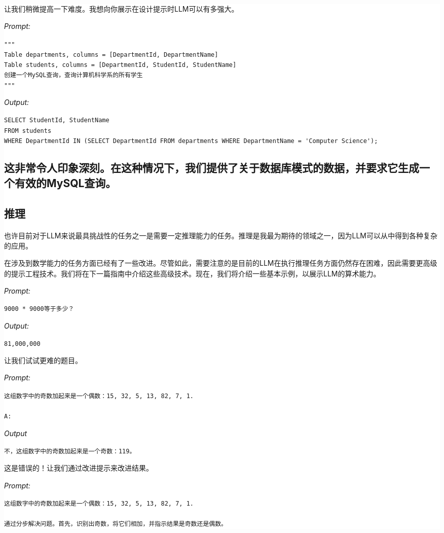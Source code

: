 让我们稍微提高一下难度。我想向你展示在设计提示时LLM可以有多强大。

*Prompt:*
```
"""
Table departments, columns = [DepartmentId, DepartmentName]
Table students, columns = [DepartmentId, StudentId, StudentName]
创建一个MySQL查询，查询计算机科学系的所有学生
"""
```

*Output:*
```
SELECT StudentId, StudentName 
FROM students 
WHERE DepartmentId IN (SELECT DepartmentId FROM departments WHERE DepartmentName = 'Computer Science');
```

这非常令人印象深刻。在这种情况下，我们提供了关于数据库模式的数据，并要求它生成一个有效的MySQL查询。
---

## 推理
也许目前对于LLM来说最具挑战性的任务之一是需要一定推理能力的任务。推理是我最为期待的领域之一，因为LLM可以从中得到各种复杂的应用。

在涉及到数学能力的任务方面已经有了一些改进。尽管如此，需要注意的是目前的LLM在执行推理任务方面仍然存在困难，因此需要更高级的提示工程技术。我们将在下一篇指南中介绍这些高级技术。现在，我们将介绍一些基本示例，以展示LLM的算术能力。

*Prompt:*
```
9000 * 9000等于多少？
```

*Output:*
```
81,000,000
```

让我们试试更难的题目。

*Prompt:*
```
这组数字中的奇数加起来是一个偶数：15, 32, 5, 13, 82, 7, 1. 

A: 
```

*Output*
```
不，这组数字中的奇数加起来是一个奇数：119。
```

这是错误的！让我们通过改进提示来改进结果。

*Prompt:*
```
这组数字中的奇数加起来是一个偶数：15, 32, 5, 13, 82, 7, 1. 

通过分步解决问题。首先，识别出奇数，将它们相加，并指示结果是奇数还是偶数。
```
